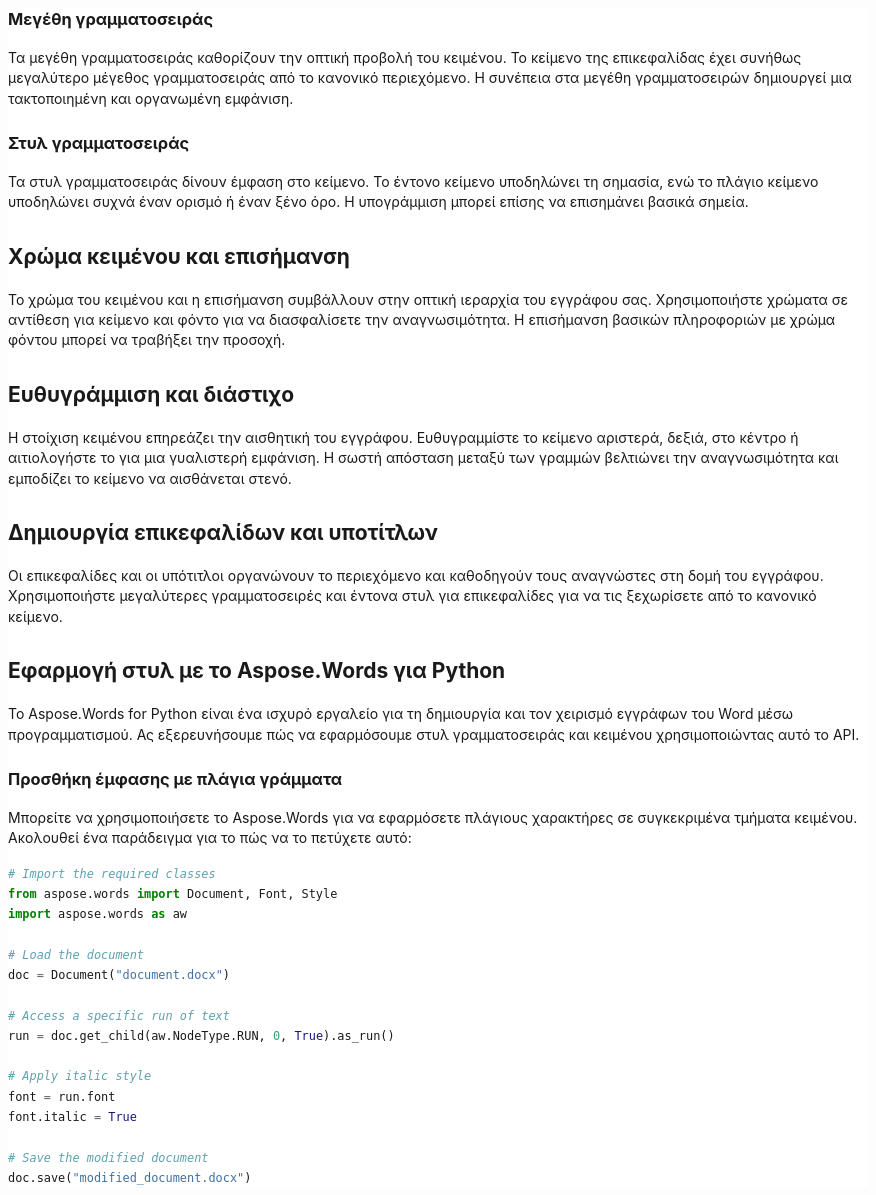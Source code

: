 ### Μεγέθη γραμματοσειράς

Τα μεγέθη γραμματοσειράς καθορίζουν την οπτική προβολή του κειμένου. Το κείμενο της επικεφαλίδας έχει συνήθως μεγαλύτερο μέγεθος γραμματοσειράς από το κανονικό περιεχόμενο. Η συνέπεια στα μεγέθη γραμματοσειρών δημιουργεί μια τακτοποιημένη και οργανωμένη εμφάνιση.

### Στυλ γραμματοσειράς

Τα στυλ γραμματοσειράς δίνουν έμφαση στο κείμενο. Το έντονο κείμενο υποδηλώνει τη σημασία, ενώ το πλάγιο κείμενο υποδηλώνει συχνά έναν ορισμό ή έναν ξένο όρο. Η υπογράμμιση μπορεί επίσης να επισημάνει βασικά σημεία.

## Χρώμα κειμένου και επισήμανση

Το χρώμα του κειμένου και η επισήμανση συμβάλλουν στην οπτική ιεραρχία του εγγράφου σας. Χρησιμοποιήστε χρώματα σε αντίθεση για κείμενο και φόντο για να διασφαλίσετε την αναγνωσιμότητα. Η επισήμανση βασικών πληροφοριών με χρώμα φόντου μπορεί να τραβήξει την προσοχή.

## Ευθυγράμμιση και διάστιχο

Η στοίχιση κειμένου επηρεάζει την αισθητική του εγγράφου. Ευθυγραμμίστε το κείμενο αριστερά, δεξιά, στο κέντρο ή αιτιολογήστε το για μια γυαλιστερή εμφάνιση. Η σωστή απόσταση μεταξύ των γραμμών βελτιώνει την αναγνωσιμότητα και εμποδίζει το κείμενο να αισθάνεται στενό.

## Δημιουργία επικεφαλίδων και υποτίτλων

Οι επικεφαλίδες και οι υπότιτλοι οργανώνουν το περιεχόμενο και καθοδηγούν τους αναγνώστες στη δομή του εγγράφου. Χρησιμοποιήστε μεγαλύτερες γραμματοσειρές και έντονα στυλ για επικεφαλίδες για να τις ξεχωρίσετε από το κανονικό κείμενο.

## Εφαρμογή στυλ με το Aspose.Words για Python

Το Aspose.Words for Python είναι ένα ισχυρό εργαλείο για τη δημιουργία και τον χειρισμό εγγράφων του Word μέσω προγραμματισμού. Ας εξερευνήσουμε πώς να εφαρμόσουμε στυλ γραμματοσειράς και κειμένου χρησιμοποιώντας αυτό το API.

### Προσθήκη έμφασης με πλάγια γράμματα

Μπορείτε να χρησιμοποιήσετε το Aspose.Words για να εφαρμόσετε πλάγιους χαρακτήρες σε συγκεκριμένα τμήματα κειμένου. Ακολουθεί ένα παράδειγμα για το πώς να το πετύχετε αυτό:

```python
# Import the required classes
from aspose.words import Document, Font, Style
import aspose.words as aw

# Load the document
doc = Document("document.docx")

# Access a specific run of text
run = doc.get_child(aw.NodeType.RUN, 0, True).as_run()

# Apply italic style
font = run.font
font.italic = True

# Save the modified document
doc.save("modified_document.docx")
```

